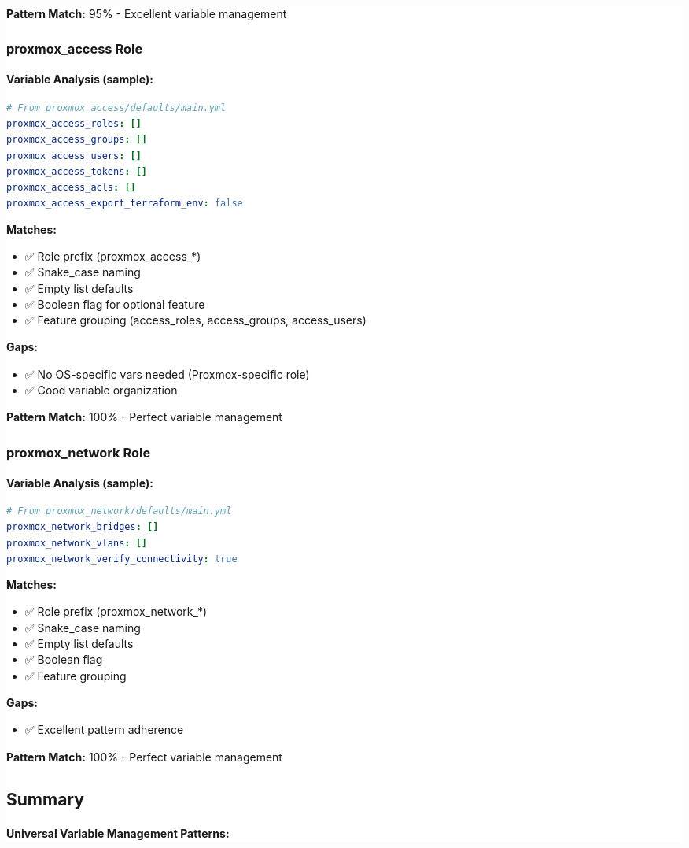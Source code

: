 **Pattern Match:** 95% - Excellent variable management

### proxmox_access Role

**Variable Analysis (sample):**

```yaml
# From proxmox_access/defaults/main.yml
proxmox_access_roles: []
proxmox_access_groups: []
proxmox_access_users: []
proxmox_access_tokens: []
proxmox_access_acls: []
proxmox_access_export_terraform_env: false
```

**Matches:**
- ✅ Role prefix (proxmox_access_*)
- ✅ Snake_case naming
- ✅ Empty list defaults
- ✅ Boolean flag for optional feature
- ✅ Feature grouping (access_roles, access_groups, access_users)

**Gaps:**
- ✅ No OS-specific vars needed (Proxmox-specific role)
- ✅ Good variable organization

**Pattern Match:** 100% - Perfect variable management

### proxmox_network Role

**Variable Analysis (sample):**

```yaml
# From proxmox_network/defaults/main.yml
proxmox_network_bridges: []
proxmox_network_vlans: []
proxmox_network_verify_connectivity: true
```

**Matches:**
- ✅ Role prefix (proxmox_network_*)
- ✅ Snake_case naming
- ✅ Empty list defaults
- ✅ Boolean flag
- ✅ Feature grouping

**Gaps:**
- ✅ Excellent pattern adherence

**Pattern Match:** 100% - Perfect variable management

## Summary

**Universal Variable Management Patterns:**
